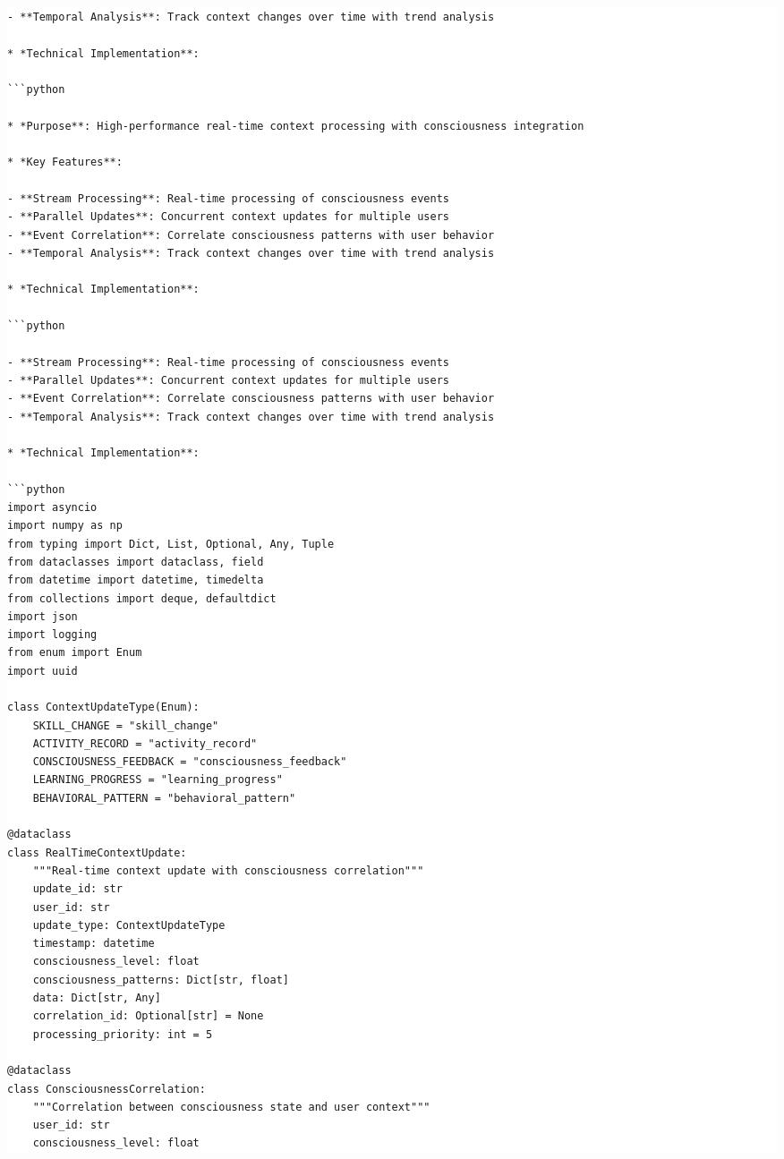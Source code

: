 ```text
- **Temporal Analysis**: Track context changes over time with trend analysis

* *Technical Implementation**:

```python

* *Purpose**: High-performance real-time context processing with consciousness integration

* *Key Features**:

- **Stream Processing**: Real-time processing of consciousness events
- **Parallel Updates**: Concurrent context updates for multiple users
- **Event Correlation**: Correlate consciousness patterns with user behavior
- **Temporal Analysis**: Track context changes over time with trend analysis

* *Technical Implementation**:

```python

- **Stream Processing**: Real-time processing of consciousness events
- **Parallel Updates**: Concurrent context updates for multiple users
- **Event Correlation**: Correlate consciousness patterns with user behavior
- **Temporal Analysis**: Track context changes over time with trend analysis

* *Technical Implementation**:

```python
import asyncio
import numpy as np
from typing import Dict, List, Optional, Any, Tuple
from dataclasses import dataclass, field
from datetime import datetime, timedelta
from collections import deque, defaultdict
import json
import logging
from enum import Enum
import uuid

class ContextUpdateType(Enum):
    SKILL_CHANGE = "skill_change"
    ACTIVITY_RECORD = "activity_record"
    CONSCIOUSNESS_FEEDBACK = "consciousness_feedback"
    LEARNING_PROGRESS = "learning_progress"
    BEHAVIORAL_PATTERN = "behavioral_pattern"

@dataclass
class RealTimeContextUpdate:
    """Real-time context update with consciousness correlation"""
    update_id: str
    user_id: str
    update_type: ContextUpdateType
    timestamp: datetime
    consciousness_level: float
    consciousness_patterns: Dict[str, float]
    data: Dict[str, Any]
    correlation_id: Optional[str] = None
    processing_priority: int = 5

@dataclass
class ConsciousnessCorrelation:
    """Correlation between consciousness state and user context"""
    user_id: str
    consciousness_level: float
```